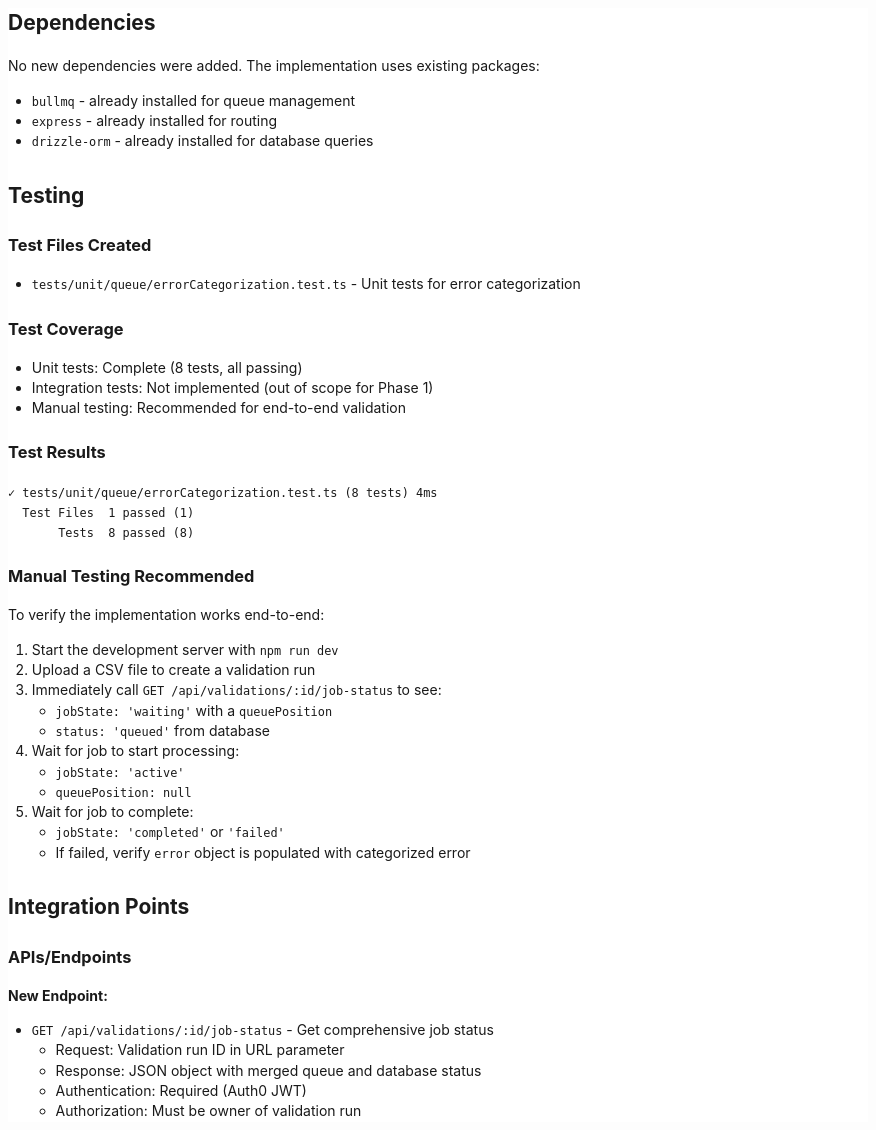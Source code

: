 ## Dependencies

No new dependencies were added. The implementation uses existing packages:
- `bullmq` - already installed for queue management
- `express` - already installed for routing
- `drizzle-orm` - already installed for database queries

## Testing

### Test Files Created

- `tests/unit/queue/errorCategorization.test.ts` - Unit tests for error categorization

### Test Coverage

- Unit tests: Complete (8 tests, all passing)
- Integration tests: Not implemented (out of scope for Phase 1)
- Manual testing: Recommended for end-to-end validation

### Test Results

```
✓ tests/unit/queue/errorCategorization.test.ts (8 tests) 4ms
  Test Files  1 passed (1)
       Tests  8 passed (8)
```

### Manual Testing Recommended

To verify the implementation works end-to-end:

1. Start the development server with `npm run dev`
2. Upload a CSV file to create a validation run
3. Immediately call `GET /api/validations/:id/job-status` to see:
   - `jobState: 'waiting'` with a `queuePosition`
   - `status: 'queued'` from database
4. Wait for job to start processing:
   - `jobState: 'active'`
   - `queuePosition: null`
5. Wait for job to complete:
   - `jobState: 'completed'` or `'failed'`
   - If failed, verify `error` object is populated with categorized error

## Integration Points

### APIs/Endpoints

**New Endpoint:**
- `GET /api/validations/:id/job-status` - Get comprehensive job status
  - Request: Validation run ID in URL parameter
  - Response: JSON object with merged queue and database status
  - Authentication: Required (Auth0 JWT)
  - Authorization: Must be owner of validation run
